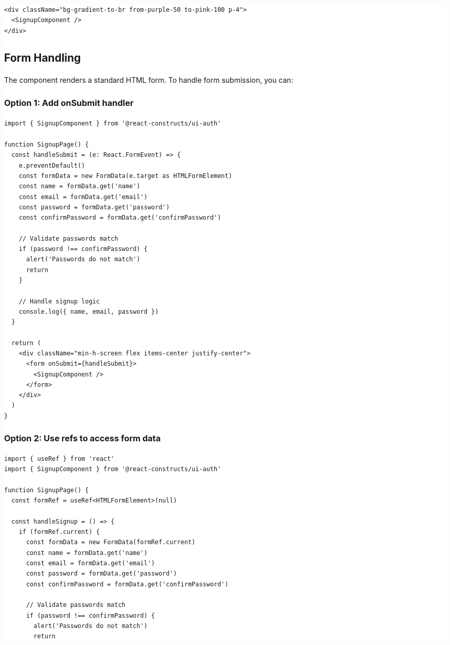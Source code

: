 ```tsx
<div className="bg-gradient-to-br from-purple-50 to-pink-100 p-4">
  <SignupComponent />
</div>
```

## Form Handling

The component renders a standard HTML form. To handle form submission, you can:

### Option 1: Add onSubmit handler

```tsx
import { SignupComponent } from '@react-constructs/ui-auth'

function SignupPage() {
  const handleSubmit = (e: React.FormEvent) => {
    e.preventDefault()
    const formData = new FormData(e.target as HTMLFormElement)
    const name = formData.get('name')
    const email = formData.get('email')
    const password = formData.get('password')
    const confirmPassword = formData.get('confirmPassword')
    
    // Validate passwords match
    if (password !== confirmPassword) {
      alert('Passwords do not match')
      return
    }
    
    // Handle signup logic
    console.log({ name, email, password })
  }

  return (
    <div className="min-h-screen flex items-center justify-center">
      <form onSubmit={handleSubmit}>
        <SignupComponent />
      </form>
    </div>
  )
}
```

### Option 2: Use refs to access form data

```tsx
import { useRef } from 'react'
import { SignupComponent } from '@react-constructs/ui-auth'

function SignupPage() {
  const formRef = useRef<HTMLFormElement>(null)

  const handleSignup = () => {
    if (formRef.current) {
      const formData = new FormData(formRef.current)
      const name = formData.get('name')
      const email = formData.get('email')
      const password = formData.get('password')
      const confirmPassword = formData.get('confirmPassword')
      
      // Validate passwords match
      if (password !== confirmPassword) {
        alert('Passwords do not match')
        return
```